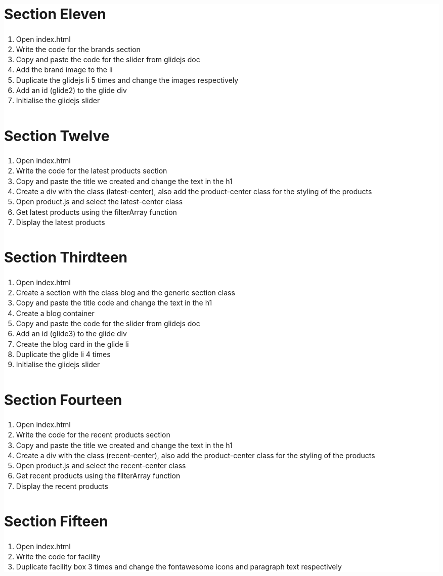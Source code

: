 # Section Eleven

1. Open index.html
2. Write the code for the brands section
3. Copy and paste the code for the slider from glidejs doc
4. Add the brand image to the li
5. Duplicate the glidejs li 5 times and change the images respectively
6. Add an id (glide2) to the glide div
7. Initialise the glidejs slider

# Section Twelve

1. Open index.html
2. Write the code for the latest products section
3. Copy and paste the title we created and change the text in the h1
4. Create a div with the class (latest-center), also add the product-center class for the styling of the products
5. Open product.js and select the latest-center class
6. Get latest products using the filterArray function
7. Display the latest products

# Section Thirdteen

1. Open index.html
2. Create a section with the class blog and the generic section class
3. Copy and paste the title code and change the text in the h1
4. Create a blog container
5. Copy and paste the code for the slider from glidejs doc
6. Add an id (glide3) to the glide div
7. Create the blog card in the glide li
8. Duplicate the glide li 4 times
9. Initialise the glidejs slider

# Section Fourteen

1. Open index.html
2. Write the code for the recent products section
3. Copy and paste the title we created and change the text in the h1
4. Create a div with the class (recent-center), also add the product-center class for the styling of the products
5. Open product.js and select the recent-center class
6. Get recent products using the filterArray function
7. Display the recent products

# Section Fifteen

1. Open index.html
2. Write the code for facility
3. Duplicate facility box 3 times and change the fontawesome icons and paragraph text respectively
